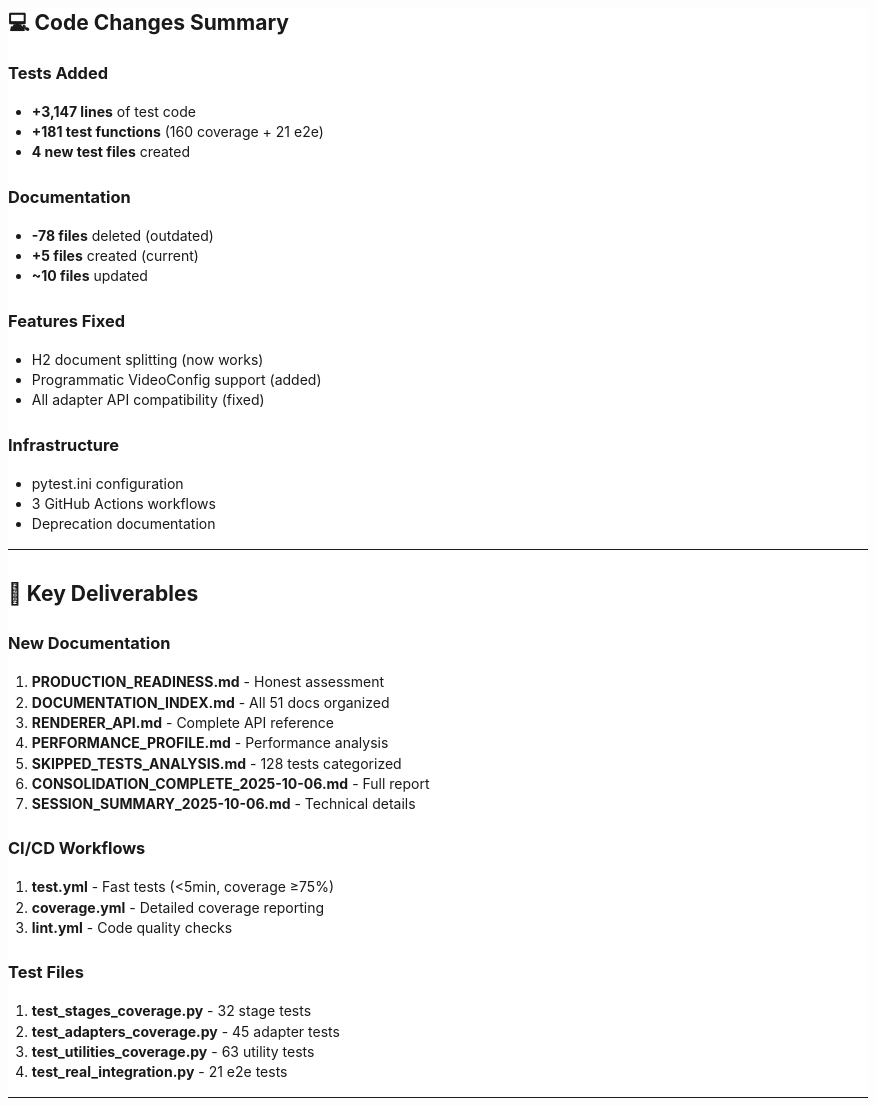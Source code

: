 
## 💻 Code Changes Summary

### Tests Added
- **+3,147 lines** of test code
- **+181 test functions** (160 coverage + 21 e2e)
- **4 new test files** created

### Documentation
- **-78 files** deleted (outdated)
- **+5 files** created (current)
- **~10 files** updated

### Features Fixed
- H2 document splitting (now works)
- Programmatic VideoConfig support (added)
- All adapter API compatibility (fixed)

### Infrastructure
- pytest.ini configuration
- 3 GitHub Actions workflows
- Deprecation documentation

---

## 🚀 Key Deliverables

### New Documentation
1. **PRODUCTION_READINESS.md** - Honest assessment
2. **DOCUMENTATION_INDEX.md** - All 51 docs organized
3. **RENDERER_API.md** - Complete API reference
4. **PERFORMANCE_PROFILE.md** - Performance analysis
5. **SKIPPED_TESTS_ANALYSIS.md** - 128 tests categorized
6. **CONSOLIDATION_COMPLETE_2025-10-06.md** - Full report
7. **SESSION_SUMMARY_2025-10-06.md** - Technical details

### CI/CD Workflows
1. **test.yml** - Fast tests (<5min, coverage ≥75%)
2. **coverage.yml** - Detailed coverage reporting
3. **lint.yml** - Code quality checks

### Test Files
1. **test_stages_coverage.py** - 32 stage tests
2. **test_adapters_coverage.py** - 45 adapter tests
3. **test_utilities_coverage.py** - 63 utility tests
4. **test_real_integration.py** - 21 e2e tests

---
